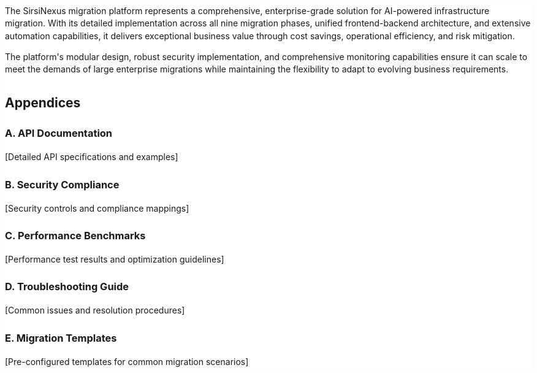 The SirsiNexus migration platform represents a comprehensive, enterprise-grade solution for AI-powered infrastructure migration. With its detailed implementation across all nine migration phases, unified frontend-backend architecture, and extensive automation capabilities, it delivers exceptional business value through cost savings, operational efficiency, and risk mitigation.

The platform's modular design, robust security implementation, and comprehensive monitoring capabilities ensure it can scale to meet the demands of large enterprise migrations while maintaining the flexibility to adapt to evolving business requirements.

## Appendices

### A. API Documentation
[Detailed API specifications and examples]

### B. Security Compliance
[Security controls and compliance mappings]

### C. Performance Benchmarks
[Performance test results and optimization guidelines]

### D. Troubleshooting Guide
[Common issues and resolution procedures]

### E. Migration Templates
[Pre-configured templates for common migration scenarios]
